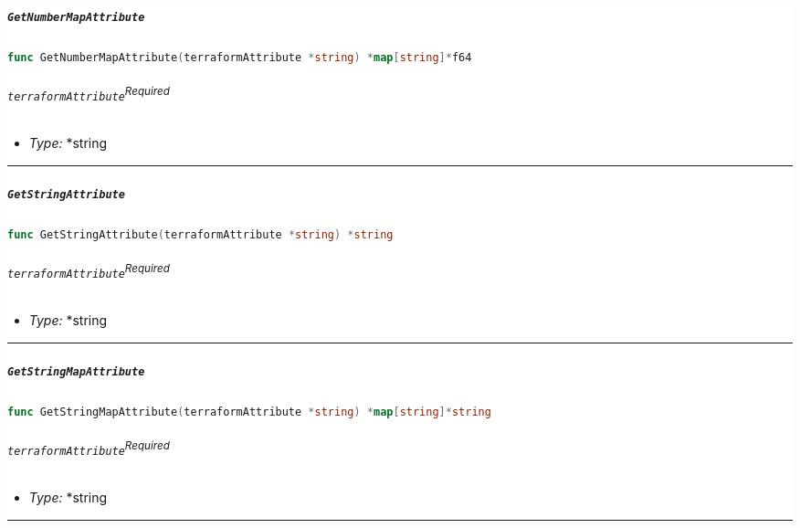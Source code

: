
##### `GetNumberMapAttribute` <a name="GetNumberMapAttribute" id="@cdktf/provider-vault.pkiSecretBackendConfigCmpv2.PkiSecretBackendConfigCmpv2AuthenticatorsOutputReference.getNumberMapAttribute"></a>

```go
func GetNumberMapAttribute(terraformAttribute *string) *map[string]*f64
```

###### `terraformAttribute`<sup>Required</sup> <a name="terraformAttribute" id="@cdktf/provider-vault.pkiSecretBackendConfigCmpv2.PkiSecretBackendConfigCmpv2AuthenticatorsOutputReference.getNumberMapAttribute.parameter.terraformAttribute"></a>

- *Type:* *string

---

##### `GetStringAttribute` <a name="GetStringAttribute" id="@cdktf/provider-vault.pkiSecretBackendConfigCmpv2.PkiSecretBackendConfigCmpv2AuthenticatorsOutputReference.getStringAttribute"></a>

```go
func GetStringAttribute(terraformAttribute *string) *string
```

###### `terraformAttribute`<sup>Required</sup> <a name="terraformAttribute" id="@cdktf/provider-vault.pkiSecretBackendConfigCmpv2.PkiSecretBackendConfigCmpv2AuthenticatorsOutputReference.getStringAttribute.parameter.terraformAttribute"></a>

- *Type:* *string

---

##### `GetStringMapAttribute` <a name="GetStringMapAttribute" id="@cdktf/provider-vault.pkiSecretBackendConfigCmpv2.PkiSecretBackendConfigCmpv2AuthenticatorsOutputReference.getStringMapAttribute"></a>

```go
func GetStringMapAttribute(terraformAttribute *string) *map[string]*string
```

###### `terraformAttribute`<sup>Required</sup> <a name="terraformAttribute" id="@cdktf/provider-vault.pkiSecretBackendConfigCmpv2.PkiSecretBackendConfigCmpv2AuthenticatorsOutputReference.getStringMapAttribute.parameter.terraformAttribute"></a>

- *Type:* *string

---
